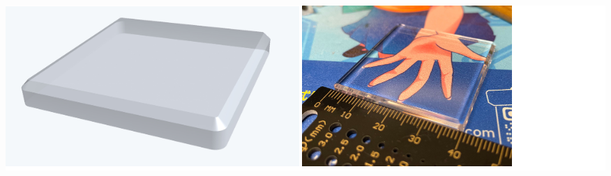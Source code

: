<img src="doc/acrylic_button_rendered.jpg" width="49%"> <img src="doc/acrylic_button.jpg" width="35%">
